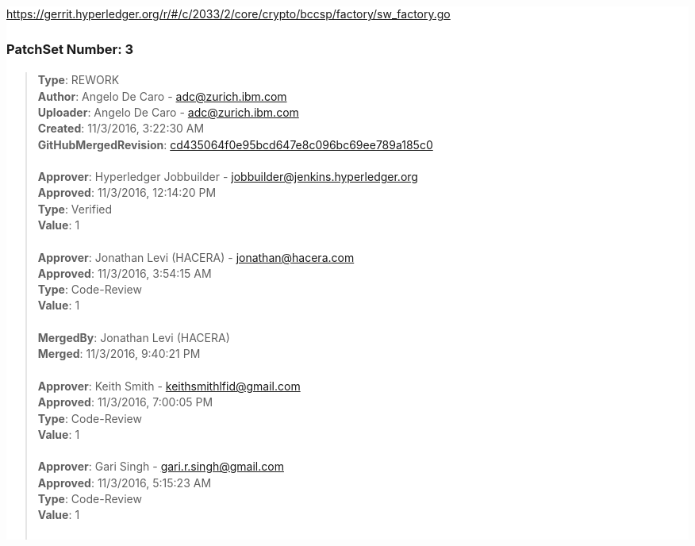 https://gerrit.hyperledger.org/r/#/c/2033/2/core/crypto/bccsp/factory/sw_factory.go</pre></blockquote><h3>PatchSet Number: 3</h3><blockquote><strong>Type</strong>: REWORK<br><strong>Author</strong>: Angelo De Caro - adc@zurich.ibm.com<br><strong>Uploader</strong>: Angelo De Caro - adc@zurich.ibm.com<br><strong>Created</strong>: 11/3/2016, 3:22:30 AM<br><strong>GitHubMergedRevision</strong>: [cd435064f0e95bcd647e8c096bc69ee789a185c0](https://github.com/hyperledger-gerrit-archive/fabric/commit/cd435064f0e95bcd647e8c096bc69ee789a185c0)<br><br><strong>Approver</strong>: Hyperledger Jobbuilder - jobbuilder@jenkins.hyperledger.org<br><strong>Approved</strong>: 11/3/2016, 12:14:20 PM<br><strong>Type</strong>: Verified<br><strong>Value</strong>: 1<br><br><strong>Approver</strong>: Jonathan Levi (HACERA) - jonathan@hacera.com<br><strong>Approved</strong>: 11/3/2016, 3:54:15 AM<br><strong>Type</strong>: Code-Review<br><strong>Value</strong>: 1<br><br><strong>MergedBy</strong>: Jonathan Levi (HACERA)<br><strong>Merged</strong>: 11/3/2016, 9:40:21 PM<br><br><strong>Approver</strong>: Keith Smith - keithsmithlfid@gmail.com<br><strong>Approved</strong>: 11/3/2016, 7:00:05 PM<br><strong>Type</strong>: Code-Review<br><strong>Value</strong>: 1<br><br><strong>Approver</strong>: Gari Singh - gari.r.singh@gmail.com<br><strong>Approved</strong>: 11/3/2016, 5:15:23 AM<br><strong>Type</strong>: Code-Review<br><strong>Value</strong>: 1<br><br></blockquote>